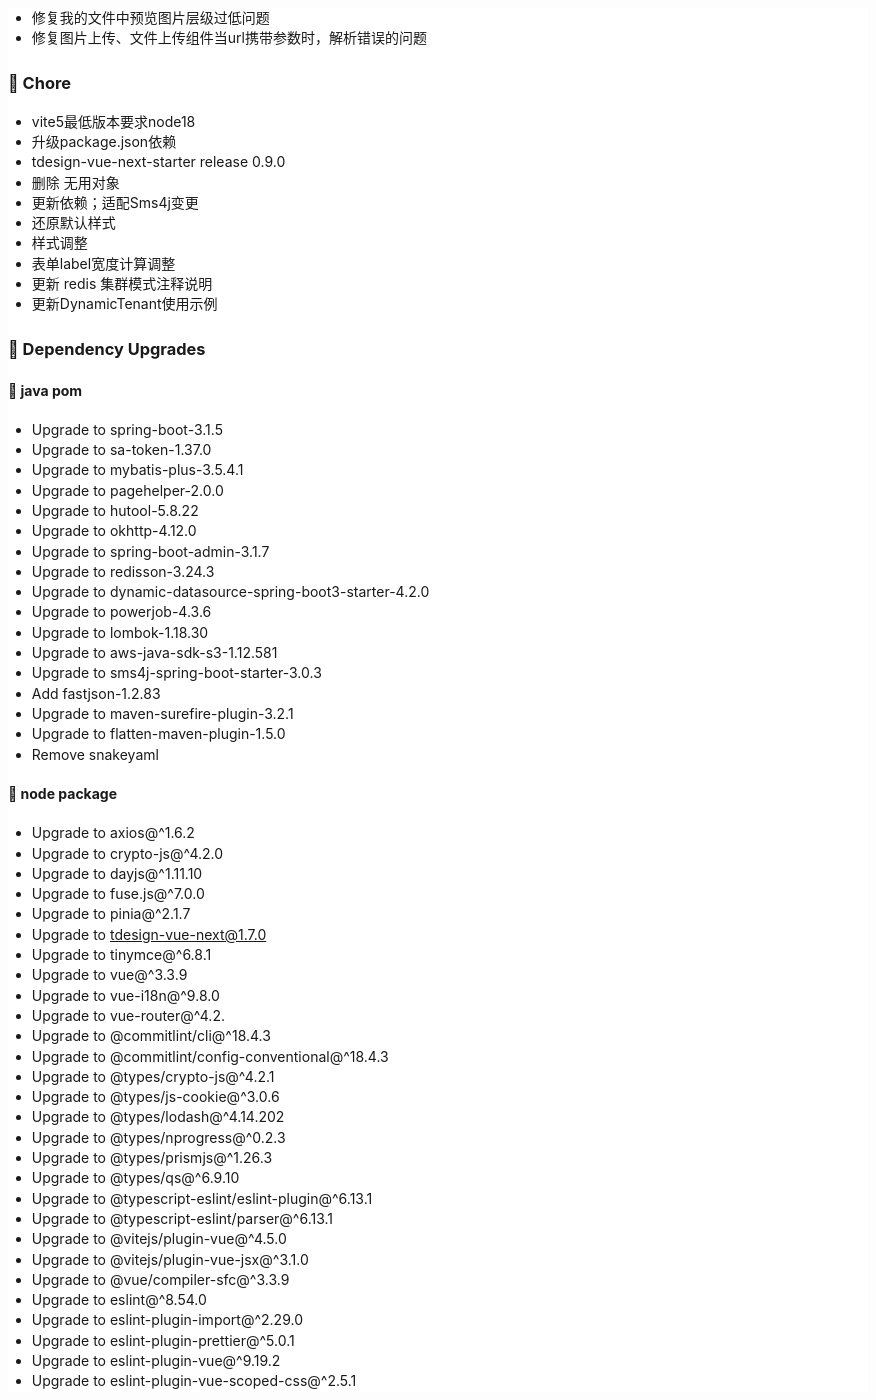 - 修复我的文件中预览图片层级过低问题
- 修复图片上传、文件上传组件当url携带参数时，解析错误的问题
### 🏡 Chore
- vite5最低版本要求node18
- 升级package.json依赖
- tdesign-vue-next-starter release 0.9.0
- 删除 无用对象
- 更新依赖；适配Sms4j变更
- 还原默认样式
- 样式调整
- 表单label宽度计算调整
- 更新 redis 集群模式注释说明
- 更新DynamicTenant使用示例
### 🔨 Dependency Upgrades
#### 🔨 java pom
- Upgrade to spring-boot-3.1.5
- Upgrade to sa-token-1.37.0
- Upgrade to mybatis-plus-3.5.4.1
- Upgrade to pagehelper-2.0.0
- Upgrade to hutool-5.8.22
- Upgrade to okhttp-4.12.0
- Upgrade to spring-boot-admin-3.1.7
- Upgrade to redisson-3.24.3
- Upgrade to dynamic-datasource-spring-boot3-starter-4.2.0
- Upgrade to powerjob-4.3.6
- Upgrade to lombok-1.18.30
- Upgrade to aws-java-sdk-s3-1.12.581
- Upgrade to sms4j-spring-boot-starter-3.0.3
- Add fastjson-1.2.83
- Upgrade to maven-surefire-plugin-3.2.1
- Upgrade to flatten-maven-plugin-1.5.0
- Remove snakeyaml
#### 🔨 node package
- Upgrade to axios@^1.6.2
- Upgrade to crypto-js@^4.2.0
- Upgrade to dayjs@^1.11.10
- Upgrade to fuse.js@^7.0.0
- Upgrade to pinia@^2.1.7
- Upgrade to tdesign-vue-next@1.7.0
- Upgrade to tinymce@^6.8.1
- Upgrade to vue@^3.3.9
- Upgrade to vue-i18n@^9.8.0
- Upgrade to vue-router@^4.2.
- Upgrade to @commitlint/cli@^18.4.3
- Upgrade to @commitlint/config-conventional@^18.4.3
- Upgrade to @types/crypto-js@^4.2.1
- Upgrade to @types/js-cookie@^3.0.6
- Upgrade to @types/lodash@^4.14.202
- Upgrade to @types/nprogress@^0.2.3
- Upgrade to @types/prismjs@^1.26.3
- Upgrade to @types/qs@^6.9.10
- Upgrade to @typescript-eslint/eslint-plugin@^6.13.1
- Upgrade to @typescript-eslint/parser@^6.13.1
- Upgrade to @vitejs/plugin-vue@^4.5.0
- Upgrade to @vitejs/plugin-vue-jsx@^3.1.0
- Upgrade to @vue/compiler-sfc@^3.3.9
- Upgrade to eslint@^8.54.0
- Upgrade to eslint-plugin-import@^2.29.0
- Upgrade to eslint-plugin-prettier@^5.0.1
- Upgrade to eslint-plugin-vue@^9.19.2
- Upgrade to eslint-plugin-vue-scoped-css@^2.5.1